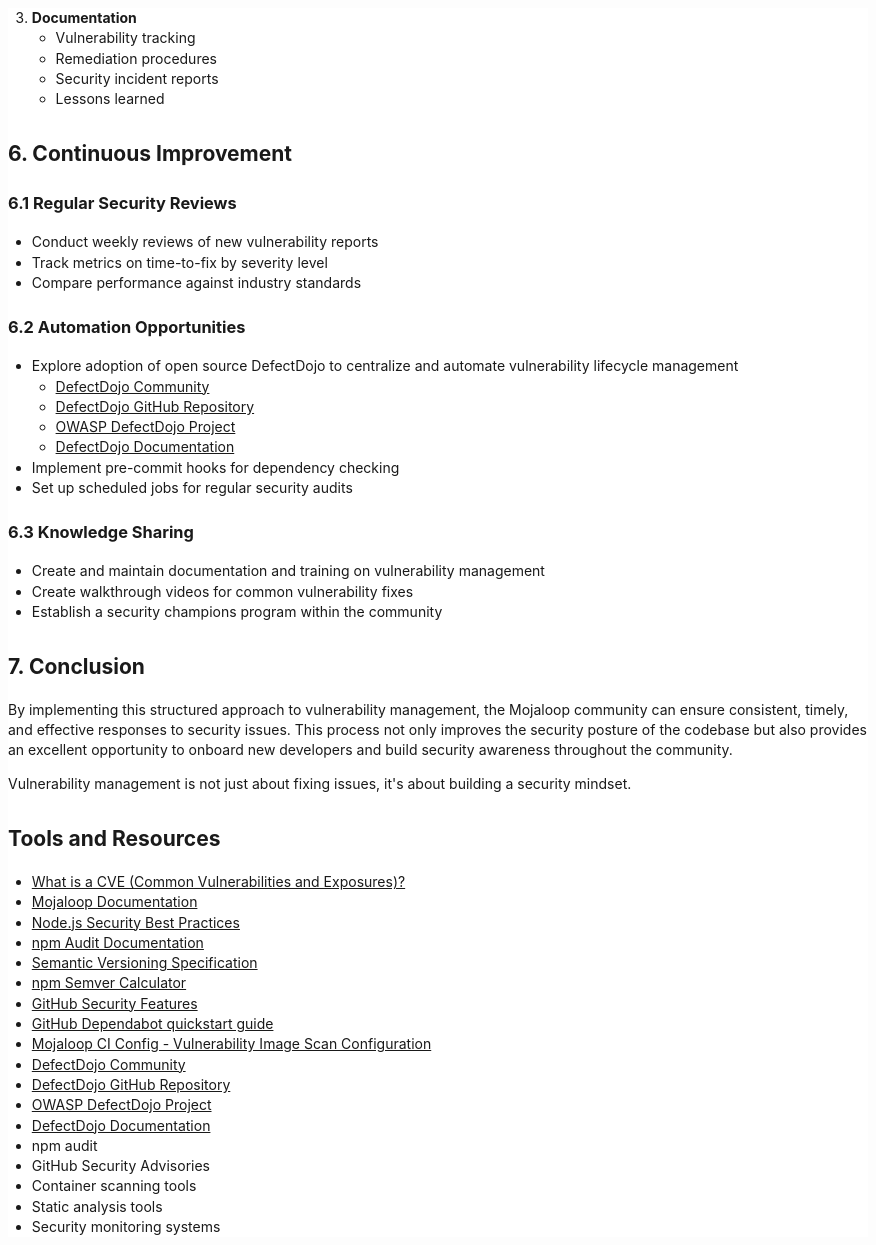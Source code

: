 3. **Documentation**
   - Vulnerability tracking
   - Remediation procedures
   - Security incident reports
   - Lessons learned

## 6. Continuous Improvement

### 6.1 Regular Security Reviews

- Conduct weekly reviews of new vulnerability reports
- Track metrics on time-to-fix by severity level
- Compare performance against industry standards

### 6.2 Automation Opportunities

- Explore adoption of open source DefectDojo to centralize and automate vulnerability lifecycle management
  - [DefectDojo Community](https://defectdojo.com/community)
  - [DefectDojo GitHub Repository](https://github.com/DefectDojo/django-DefectDojo)
  - [OWASP DefectDojo Project](https://owasp.org/www-project-defectdojo/)
  - [DefectDojo Documentation](https://docs.defectdojo.com/en/about_defectdojo/about_docs/)
- Implement pre-commit hooks for dependency checking
- Set up scheduled jobs for regular security audits

### 6.3 Knowledge Sharing

- Create and maintain documentation and training on vulnerability management
- Create walkthrough videos for common vulnerability fixes
- Establish a security champions program within the community

## 7. Conclusion

By implementing this structured approach to vulnerability management, the Mojaloop community can ensure consistent, timely, and effective responses to security issues. This process not only improves the security posture of the codebase but also provides an excellent opportunity to onboard new developers and build security awareness throughout the community.

Vulnerability management is not just about fixing issues, it's about building a security mindset.

## Tools and Resources

- [What is a CVE (Common Vulnerabilities and Exposures)?](https://www.ibm.com/think/topics/cve)
- [Mojaloop Documentation](https://docs.mojaloop.io/)
- [Node.js Security Best Practices](https://nodejs.org/en/learn/getting-started/security-best-practices)
- [npm Audit Documentation](https://docs.npmjs.com/cli/v10/commands/npm-audit)
- [Semantic Versioning Specification](https://semver.org/)
- [npm Semver Calculator](https://semver.npmjs.com/)
- [GitHub Security Features](https://docs.github.com/en/code-security)
- [GitHub Dependabot quickstart guide](https://docs.github.com/en/code-security/getting-started/dependabot-quickstart-guide)
- [Mojaloop CI Config - Vulnerability Image Scan Configuration](https://github.com/mojaloop/ci-config-orb-build?tab=readme-ov-file#vulnerability-image-scan-configuration)
- [DefectDojo Community](https://defectdojo.com/community)
- [DefectDojo GitHub Repository](https://github.com/DefectDojo/django-DefectDojo)
- [OWASP DefectDojo Project](https://owasp.org/www-project-defectdojo/)
- [DefectDojo Documentation](https://docs.defectdojo.com/en/about_defectdojo/about_docs/)
- npm audit
- GitHub Security Advisories
- Container scanning tools
- Static analysis tools
- Security monitoring systems

